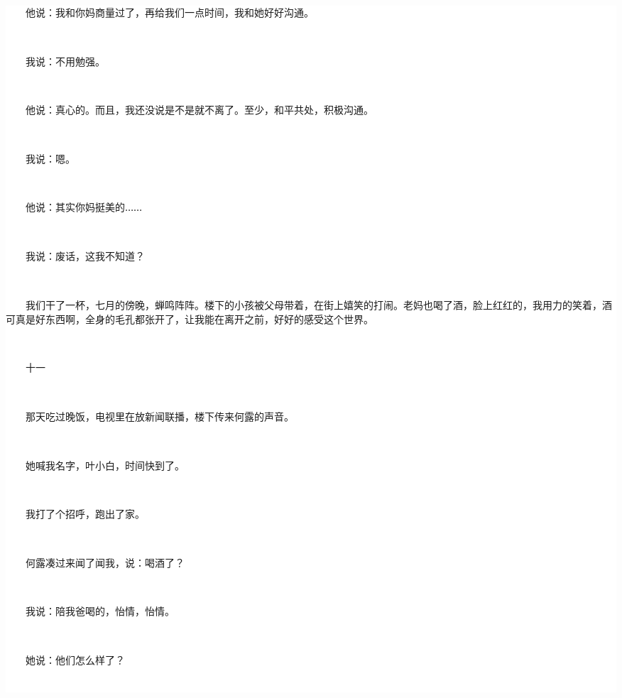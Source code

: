   
&emsp;&emsp;他说：我和你妈商量过了，再给我们一点时间，我和她好好沟通。  
  
&emsp;&emsp;
  
  
&emsp;&emsp;我说：不用勉强。  
  
&emsp;&emsp;
  
  
&emsp;&emsp;他说：真心的。而且，我还没说是不是就不离了。至少，和平共处，积极沟通。  
  
&emsp;&emsp;
  
  
&emsp;&emsp;我说：嗯。  
  
&emsp;&emsp;
  
  
&emsp;&emsp;他说：其实你妈挺美的……  
  
&emsp;&emsp;
  
  
&emsp;&emsp;我说：废话，这我不知道？  
  
&emsp;&emsp;
  
  
&emsp;&emsp;我们干了一杯，七月的傍晚，蝉鸣阵阵。楼下的小孩被父母带着，在街上嬉笑的打闹。老妈也喝了酒，脸上红红的，我用力的笑着，酒可真是好东西啊，全身的毛孔都张开了，让我能在离开之前，好好的感受这个世界。  
  
&emsp;&emsp;
  
  
&emsp;&emsp;十一  
  
&emsp;&emsp;
  
  
&emsp;&emsp;那天吃过晚饭，电视里在放新闻联播，楼下传来何露的声音。  
  
&emsp;&emsp;
  
  
&emsp;&emsp;她喊我名字，叶小白，时间快到了。  
  
&emsp;&emsp;
  
  
&emsp;&emsp;我打了个招呼，跑出了家。  
  
&emsp;&emsp;
  
  
&emsp;&emsp;何露凑过来闻了闻我，说：喝酒了？  
  
&emsp;&emsp;
  
  
&emsp;&emsp;我说：陪我爸喝的，怡情，怡情。  
  
&emsp;&emsp;
  
  
&emsp;&emsp;她说：他们怎么样了？  
  
&emsp;&emsp;
  